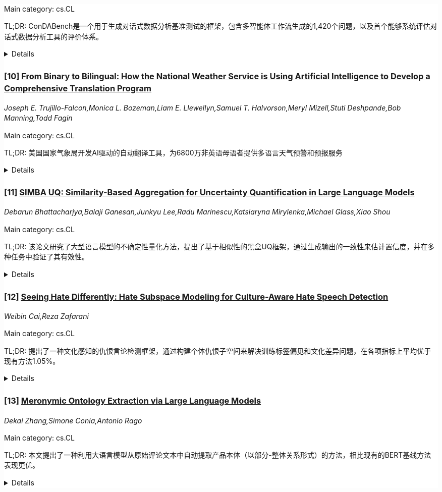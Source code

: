 Main category: cs.CL

TL;DR: ConDABench是一个用于生成对话式数据分析基准测试的框架，包含多智能体工作流生成的1,420个问题，以及首个能够系统评估对话式数据分析工具的评价体系。


<details><summary>Details</summary></details>


### [10] [From Binary to Bilingual: How the National Weather Service is Using Artificial Intelligence to Develop a Comprehensive Translation Program](https://arxiv.org/abs/2510.14369)
*Joseph E. Trujillo-Falcon,Monica L. Bozeman,Liam E. Llewellyn,Samuel T. Halvorson,Meryl Mizell,Stuti Deshpande,Bob Manning,Todd Fagin*

Main category: cs.CL

TL;DR: 美国国家气象局开发AI驱动的自动翻译工具，为6800万非英语母语者提供多语言天气预警和预报服务


<details><summary>Details</summary></details>


### [11] [SIMBA UQ: Similarity-Based Aggregation for Uncertainty Quantification in Large Language Models](https://arxiv.org/abs/2510.13836)
*Debarun Bhattacharjya,Balaji Ganesan,Junkyu Lee,Radu Marinescu,Katsiaryna Mirylenka,Michael Glass,Xiao Shou*

Main category: cs.CL

TL;DR: 该论文研究了大型语言模型的不确定性量化方法，提出了基于相似性的黑盒UQ框架，通过生成输出的一致性来估计置信度，并在多种任务中验证了其有效性。


<details><summary>Details</summary></details>


### [12] [Seeing Hate Differently: Hate Subspace Modeling for Culture-Aware Hate Speech Detection](https://arxiv.org/abs/2510.13837)
*Weibin Cai,Reza Zafarani*

Main category: cs.CL

TL;DR: 提出了一种文化感知的仇恨言论检测框架，通过构建个体仇恨子空间来解决训练标签偏见和文化差异问题，在各项指标上平均优于现有方法1.05%。


<details><summary>Details</summary></details>


### [13] [Meronymic Ontology Extraction via Large Language Models](https://arxiv.org/abs/2510.13839)
*Dekai Zhang,Simone Conia,Antonio Rago*

Main category: cs.CL

TL;DR: 本文提出了一种利用大语言模型从原始评论文本中自动提取产品本体（以部分-整体关系形式）的方法，相比现有的BERT基线方法表现更优。


<details><summary>Details</summary></details>
